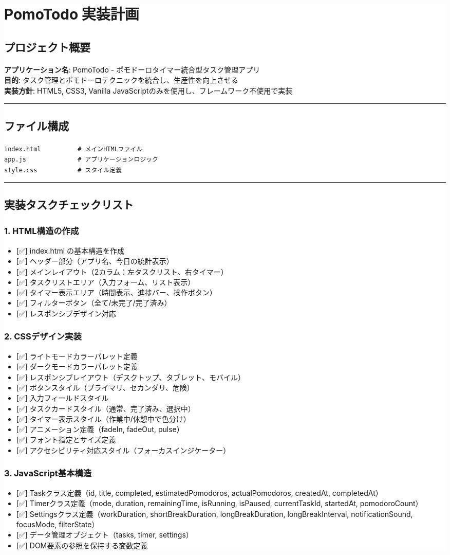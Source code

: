 # PomoTodo 実装計画

## プロジェクト概要

**アプリケーション名**: PomoTodo - ポモドーロタイマー統合型タスク管理アプリ  
**目的**: タスク管理とポモドーロテクニックを統合し、生産性を向上させる  
**実装方針**: HTML5, CSS3, Vanilla JavaScriptのみを使用し、フレームワーク不使用で実装

---

## ファイル構成

```
index.html          # メインHTMLファイル
app.js              # アプリケーションロジック
style.css           # スタイル定義
```

---

## 実装タスクチェックリスト

### 1. HTML構造の作成

- [✅️] index.html の基本構造を作成
- [✅️] ヘッダー部分（アプリ名、今日の統計表示）
- [✅️] メインレイアウト（2カラム：左タスクリスト、右タイマー）
- [✅️] タスクリストエリア（入力フォーム、リスト表示）
- [✅️] タイマー表示エリア（時間表示、進捗バー、操作ボタン）
- [✅️] フィルターボタン（全て/未完了/完了済み）
- [✅️] レスポンシブデザイン対応

### 2. CSSデザイン実装

- [✅️] ライトモードカラーパレット定義
- [✅️] ダークモードカラーパレット定義
- [✅️] レスポンシブレイアウト（デスクトップ、タブレット、モバイル）
- [✅️] ボタンスタイル（プライマリ、セカンダリ、危険）
- [✅️] 入力フィールドスタイル
- [✅️] タスクカードスタイル（通常、完了済み、選択中）
- [✅️] タイマー表示スタイル（作業中/休憩中で色分け）
- [✅️] アニメーション定義（fadeIn, fadeOut, pulse）
- [✅️] フォント指定とサイズ定義
- [✅️] アクセシビリティ対応スタイル（フォーカスインジケーター）

### 3. JavaScript基本構造

- [✅️] Taskクラス定義（id, title, completed, estimatedPomodoros, actualPomodoros, createdAt, completedAt）
- [✅️] Timerクラス定義（mode, duration, remainingTime, isRunning, isPaused, currentTaskId, startedAt, pomodoroCount）
- [✅️] Settingsクラス定義（workDuration, shortBreakDuration, longBreakDuration, longBreakInterval, notificationSound, focusMode, filterState）
- [✅️] データ管理オブジェクト（tasks, timer, settings）
- [✅️] DOM要素の参照を保持する変数定義
